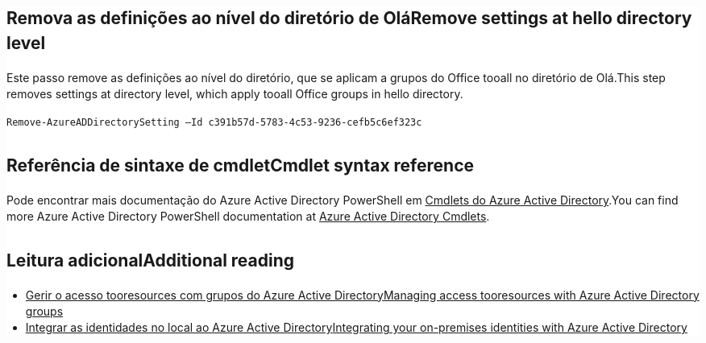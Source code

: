 ## <a name="remove-settings-at-hello-directory-level"></a><span data-ttu-id="f2563-201">Remova as definições ao nível do diretório de Olá</span><span class="sxs-lookup"><span data-stu-id="f2563-201">Remove settings at hello directory level</span></span>
<span data-ttu-id="f2563-202">Este passo remove as definições ao nível do diretório, que se aplicam a grupos do Office tooall no diretório de Olá.</span><span class="sxs-lookup"><span data-stu-id="f2563-202">This step removes settings at directory level, which apply tooall Office groups in hello directory.</span></span>
  ```
  Remove-AzureADDirectorySetting –Id c391b57d-5783-4c53-9236-cefb5c6ef323c
  ```

## <a name="cmdlet-syntax-reference"></a><span data-ttu-id="f2563-203">Referência de sintaxe de cmdlet</span><span class="sxs-lookup"><span data-stu-id="f2563-203">Cmdlet syntax reference</span></span>
<span data-ttu-id="f2563-204">Pode encontrar mais documentação do Azure Active Directory PowerShell em [Cmdlets do Azure Active Directory](/powershell/azure/install-adv2?view=azureadps-2.0).</span><span class="sxs-lookup"><span data-stu-id="f2563-204">You can find more Azure Active Directory PowerShell documentation at [Azure Active Directory Cmdlets](/powershell/azure/install-adv2?view=azureadps-2.0).</span></span>

## <a name="additional-reading"></a><span data-ttu-id="f2563-205">Leitura adicional</span><span class="sxs-lookup"><span data-stu-id="f2563-205">Additional reading</span></span>

* [<span data-ttu-id="f2563-206">Gerir o acesso tooresources com grupos do Azure Active Directory</span><span class="sxs-lookup"><span data-stu-id="f2563-206">Managing access tooresources with Azure Active Directory groups</span></span>](active-directory-manage-groups.md)
* [<span data-ttu-id="f2563-207">Integrar as identidades no local ao Azure Active Directory</span><span class="sxs-lookup"><span data-stu-id="f2563-207">Integrating your on-premises identities with Azure Active Directory</span></span>](active-directory-aadconnect.md)
